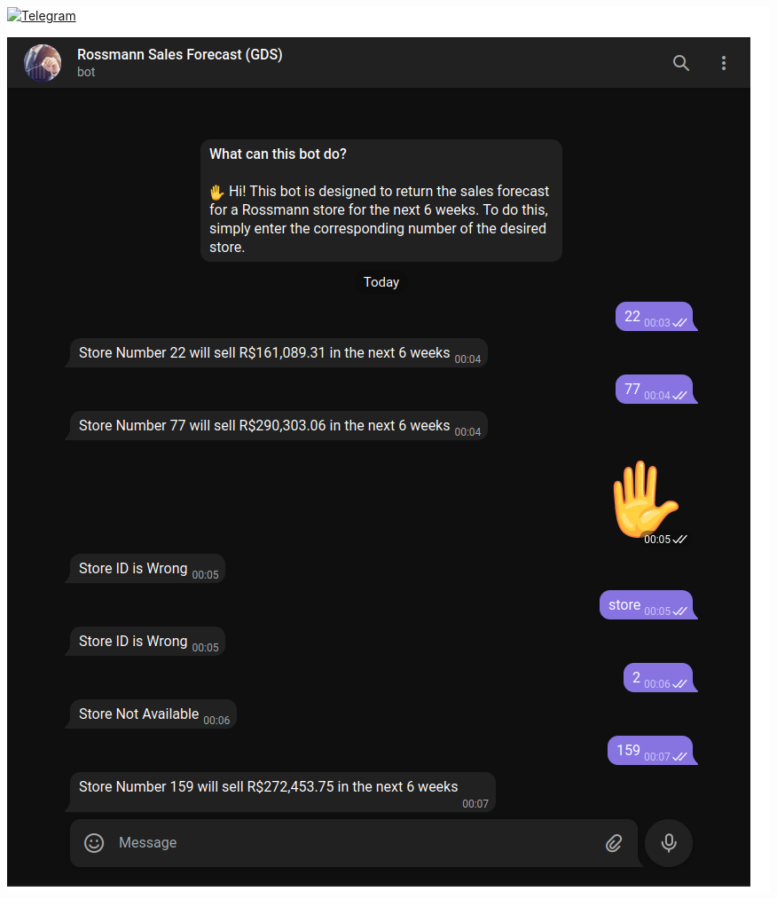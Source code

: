[<img alt="Telegram" src="https://img.shields.io/badge/Telegram-2CA5E0?style=for-the-badge&logo=telegram&logoColor=white"/>](http://t.me/rossmann_gds_bot)

![telegram](references/telegram.png)
